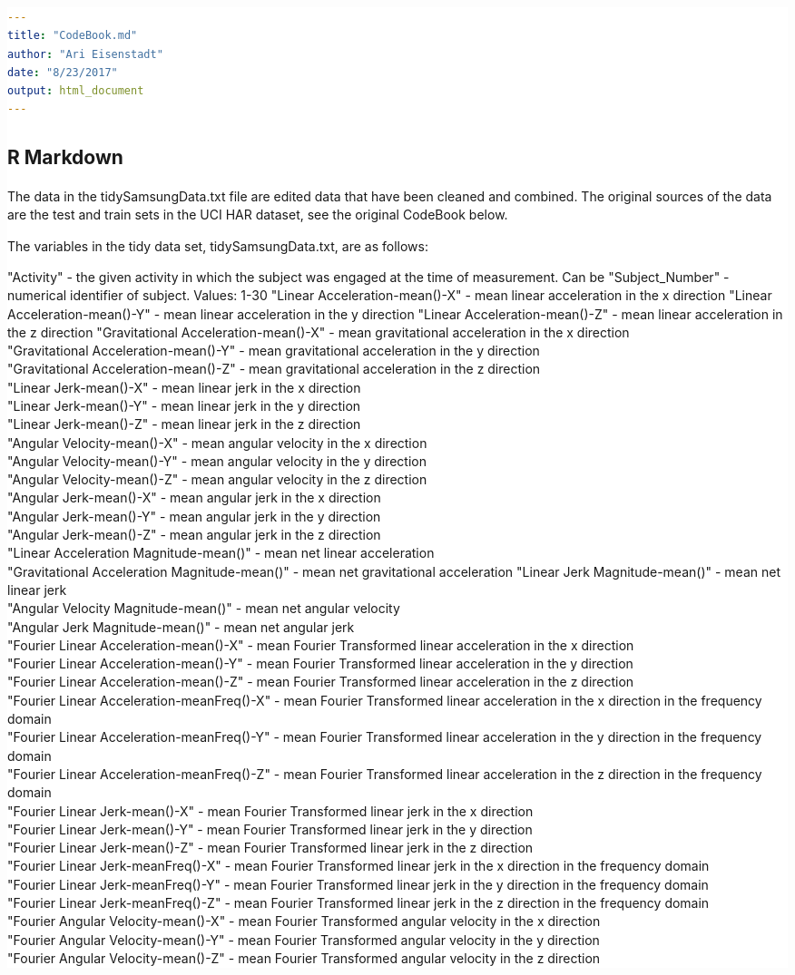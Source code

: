 ```yaml
---
title: "CodeBook.md"
author: "Ari Eisenstadt"
date: "8/23/2017"
output: html_document
---
```


## R Markdown
The data in the tidySamsungData.txt file are edited data that have been cleaned and combined. The original sources of the data are the test and train sets in the UCI HAR dataset, see the original CodeBook below.

The variables in the tidy data set, tidySamsungData.txt, are as follows:

"Activity" - the given activity in which the subject was engaged at the time
of measurement. Can be 
"Subject_Number" - numerical identifier of subject. Values: 1-30                   "Linear Acceleration-mean()-X" - mean linear acceleration in the x direction
"Linear Acceleration-mean()-Y" - mean linear acceleration in the y direction       "Linear Acceleration-mean()-Z" - mean linear acceleration in the z direction
"Gravitational Acceleration-mean()-X" - mean gravitational acceleration in the x direction            
"Gravitational Acceleration-mean()-Y" - mean gravitational acceleration in the y direction             
"Gravitational Acceleration-mean()-Z" - mean gravitational acceleration in the z direction             
"Linear Jerk-mean()-X" - mean linear jerk in the x direction    
"Linear Jerk-mean()-Y" - mean linear jerk in the y direction                       
"Linear Jerk-mean()-Z" - mean linear jerk in the z direction                       
"Angular Velocity-mean()-X" - mean angular velocity in the x direction    
"Angular Velocity-mean()-Y" - mean angular velocity in the y direction          
"Angular Velocity-mean()-Z" - mean angular velocity in the z direction             
"Angular Jerk-mean()-X" - mean angular jerk in the x direction                     
"Angular Jerk-mean()-Y" - mean angular jerk in the y direction                     
"Angular Jerk-mean()-Z" - mean angular jerk in the z direction                     
"Linear Acceleration Magnitude-mean()" - mean net linear acceleration           
"Gravitational Acceleration Magnitude-mean()" - mean net gravitational acceleration "Linear Jerk Magnitude-mean()" - mean net linear jerk                    
"Angular Velocity Magnitude-mean()" - mean net angular velocity               
"Angular Jerk Magnitude-mean()" - mean net angular jerk                   
"Fourier Linear Acceleration-mean()-X" - mean Fourier Transformed linear acceleration in the x direction            
"Fourier Linear Acceleration-mean()-Y" - mean Fourier Transformed linear acceleration in the y direction            
"Fourier Linear Acceleration-mean()-Z" - mean Fourier Transformed linear acceleration in the z direction            
"Fourier Linear Acceleration-meanFreq()-X" - mean Fourier Transformed linear acceleration in the x direction in the frequency domain        
"Fourier Linear Acceleration-meanFreq()-Y" - mean Fourier Transformed linear acceleration in the y direction in the frequency domain        
"Fourier Linear Acceleration-meanFreq()-Z" - mean Fourier Transformed linear acceleration in the z direction in the frequency domain        
"Fourier Linear Jerk-mean()-X" - mean Fourier Transformed linear jerk in the x direction                    
"Fourier Linear Jerk-mean()-Y" - mean Fourier Transformed linear jerk in the y direction                    
"Fourier Linear Jerk-mean()-Z" - mean Fourier Transformed linear jerk in the z direction                    
"Fourier Linear Jerk-meanFreq()-X" - mean Fourier Transformed linear jerk in the x direction in the frequency domain                
"Fourier Linear Jerk-meanFreq()-Y" - mean Fourier Transformed linear jerk in the y direction in the frequency domain                
"Fourier Linear Jerk-meanFreq()-Z" - mean Fourier Transformed linear jerk in the z direction in the frequency domain                
"Fourier Angular Velocity-mean()-X" - mean Fourier Transformed angular velocity in the x direction               
"Fourier Angular Velocity-mean()-Y" - mean Fourier Transformed angular velocity in the y direction               
"Fourier Angular Velocity-mean()-Z" - mean Fourier Transformed angular velocity in the z direction               